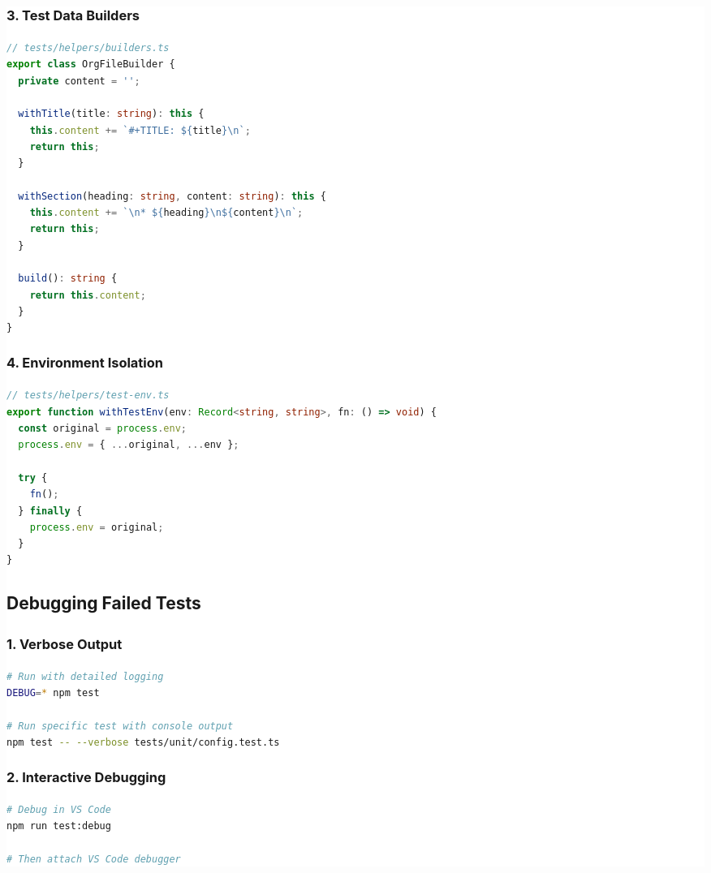 ### 3. Test Data Builders
```typescript
// tests/helpers/builders.ts
export class OrgFileBuilder {
  private content = '';
  
  withTitle(title: string): this {
    this.content += `#+TITLE: ${title}\n`;
    return this;
  }
  
  withSection(heading: string, content: string): this {
    this.content += `\n* ${heading}\n${content}\n`;
    return this;
  }
  
  build(): string {
    return this.content;
  }
}
```

### 4. Environment Isolation
```typescript
// tests/helpers/test-env.ts
export function withTestEnv(env: Record<string, string>, fn: () => void) {
  const original = process.env;
  process.env = { ...original, ...env };
  
  try {
    fn();
  } finally {
    process.env = original;
  }
}
```

## Debugging Failed Tests

### 1. Verbose Output
```bash
# Run with detailed logging
DEBUG=* npm test

# Run specific test with console output
npm test -- --verbose tests/unit/config.test.ts
```

### 2. Interactive Debugging
```bash
# Debug in VS Code
npm run test:debug

# Then attach VS Code debugger
```
